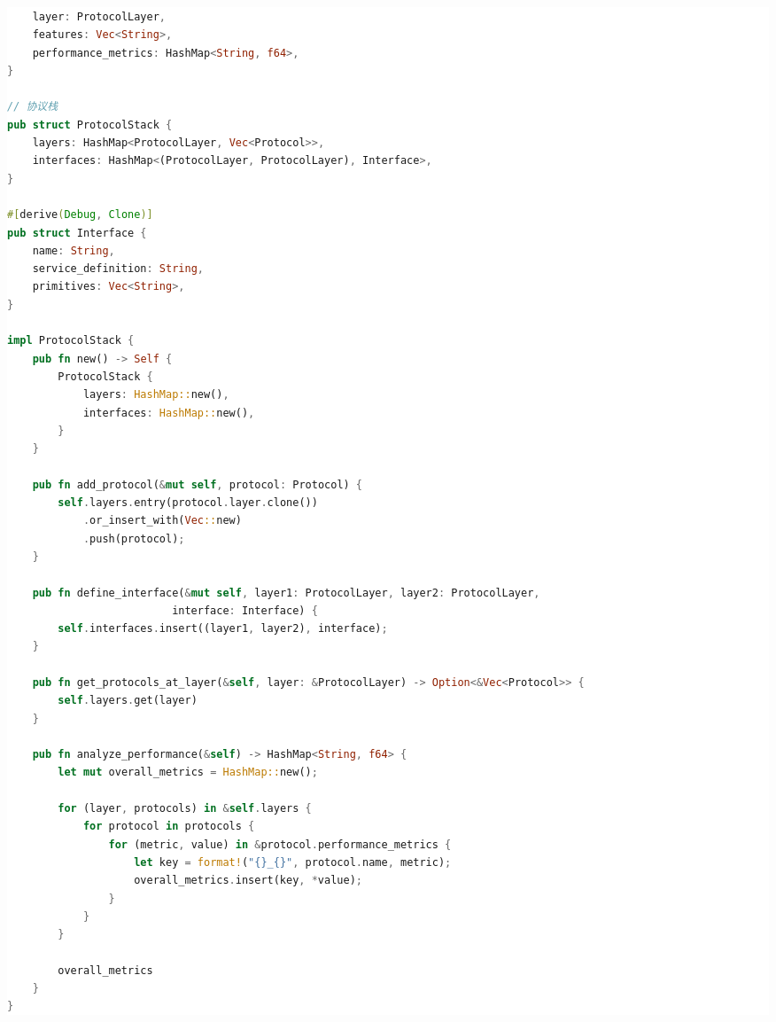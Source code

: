 ```rust
    layer: ProtocolLayer,
    features: Vec<String>,
    performance_metrics: HashMap<String, f64>,
}

// 协议栈
pub struct ProtocolStack {
    layers: HashMap<ProtocolLayer, Vec<Protocol>>,
    interfaces: HashMap<(ProtocolLayer, ProtocolLayer), Interface>,
}

#[derive(Debug, Clone)]
pub struct Interface {
    name: String,
    service_definition: String,
    primitives: Vec<String>,
}

impl ProtocolStack {
    pub fn new() -> Self {
        ProtocolStack {
            layers: HashMap::new(),
            interfaces: HashMap::new(),
        }
    }
    
    pub fn add_protocol(&mut self, protocol: Protocol) {
        self.layers.entry(protocol.layer.clone())
            .or_insert_with(Vec::new)
            .push(protocol);
    }
    
    pub fn define_interface(&mut self, layer1: ProtocolLayer, layer2: ProtocolLayer, 
                          interface: Interface) {
        self.interfaces.insert((layer1, layer2), interface);
    }
    
    pub fn get_protocols_at_layer(&self, layer: &ProtocolLayer) -> Option<&Vec<Protocol>> {
        self.layers.get(layer)
    }
    
    pub fn analyze_performance(&self) -> HashMap<String, f64> {
        let mut overall_metrics = HashMap::new();
        
        for (layer, protocols) in &self.layers {
            for protocol in protocols {
                for (metric, value) in &protocol.performance_metrics {
                    let key = format!("{}_{}", protocol.name, metric);
                    overall_metrics.insert(key, *value);
                }
            }
        }
        
        overall_metrics
    }
}
```
